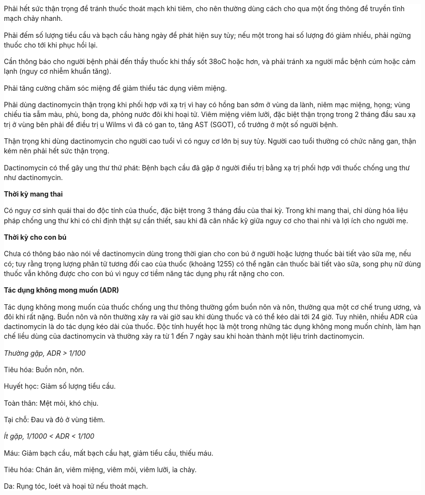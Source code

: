 Phải hết sức thận trọng để tránh thuốc thoát mạch khi tiêm, cho nên thường dùng cách cho qua một ống thông để truyền tĩnh mạch chảy nhanh.

Phải đếm số lượng tiểu cầu và bạch cầu hàng ngày để phát hiện suy tủy; nếu một trong hai số lượng đó giảm nhiều, phải ngừng thuốc cho tới khi phục hồi lại.

Cần thông báo cho người bệnh phải đến thầy thuốc khi thấy sốt 38oC hoặc hơn, và phải tránh xa người mắc bệnh cúm hoặc cảm lạnh (nguy cơ nhiễm khuẩn tăng).

Phải tăng cường chăm sóc miệng để giảm thiểu tác dụng viêm miệng.

Phải dùng dactinomycin thận trọng khi phối hợp với xạ trị vì hay có hồng ban sớm ở vùng da lành, niêm mạc miệng, họng; vùng chiếu tia sẫm màu, phù, bong da, phỏng nước đôi khi hoại tử. Viêm miệng viêm lưỡi, đặc biệt thận trọng trong 2 tháng đầu sau xạ trị ở vùng bên phải để điều trị u Wilms vì đã có gan to, tăng AST (SGOT), cổ trướng ở một số người bệnh.

Thận trọng khi dùng dactinomycin cho người cao tuổi vì có nguy cơ lớn bị suy tủy. Người cao tuổi thường có chức năng gan, thận kém nên phải hết sức thận trọng.

Dactinomycin có thể gây ung thư thứ phát: Bệnh bạch cầu đã gặp ở người điều trị bằng xạ trị phối hợp với thuốc chống ung thư như dactinomycin.

**Thời kỳ mang thai**

Có nguy cơ sinh quái thai do độc tính của thuốc, đặc biệt trong 3 tháng đầu của thai kỳ. Trong khi mang thai, chỉ dùng hóa liệu pháp chống ung thư khi có chỉ định thật sự cần thiết, sau khi đã cân nhắc kỹ giữa nguy cơ cho thai nhi và lợi ích cho người mẹ.

**Thời kỳ cho con bú**

Chưa có thông báo nào nói về dactinomycin dùng trong thời gian cho con bú ở người hoặc lượng thuốc bài tiết vào sữa mẹ, nếu có; tuy rằng trọng lượng phân tử tương đối cao của thuốc (khoảng 1255) có thể ngăn cản thuốc bài tiết vào sữa, song phụ nữ dùng thuốc vẫn không được cho con bú vì nguy cơ tiềm năng tác dụng phụ rất nặng cho con.

**Tác dụng không mong muốn (ADR)**

Tác dụng không mong muốn của thuốc chống ung thư thông thường gồm buồn nôn và nôn, thường qua một cơ chế trung ương, và đôi khi rất nặng. Buồn nôn và nôn thường xảy ra vài giờ sau khi dùng thuốc và có thể kéo dài tới 24 giờ. Tuy nhiên, nhiều ADR của dactinomycin là do tác dụng kéo dài của thuốc. Độc tính huyết học là một trong những tác dụng không mong muốn chính, làm hạn chế liều dùng của dactinomycin và thường xảy ra từ 1 đến 7 ngày sau khi hoàn thành một liệu trình dactinomycin.

_Thường gặp, ADR > 1/100_

Tiêu hóa: Buồn nôn, nôn.

Huyết học: Giảm số lượng tiểu cầu.

Toàn thân: Mệt mỏi, khó chịu.

Tại chỗ: Đau và đỏ ở vùng tiêm.

_Ít gặp, 1/1000 < ADR < 1/100_

Máu: Giảm bạch cầu, mất bạch cầu hạt, giảm tiểu cầu, thiếu máu.

Tiêu hóa: Chán ăn, viêm miệng, viêm môi, viêm lưỡi, ỉa chảy.

Da: Rụng tóc, loét và hoại tử nếu thoát mạch.
